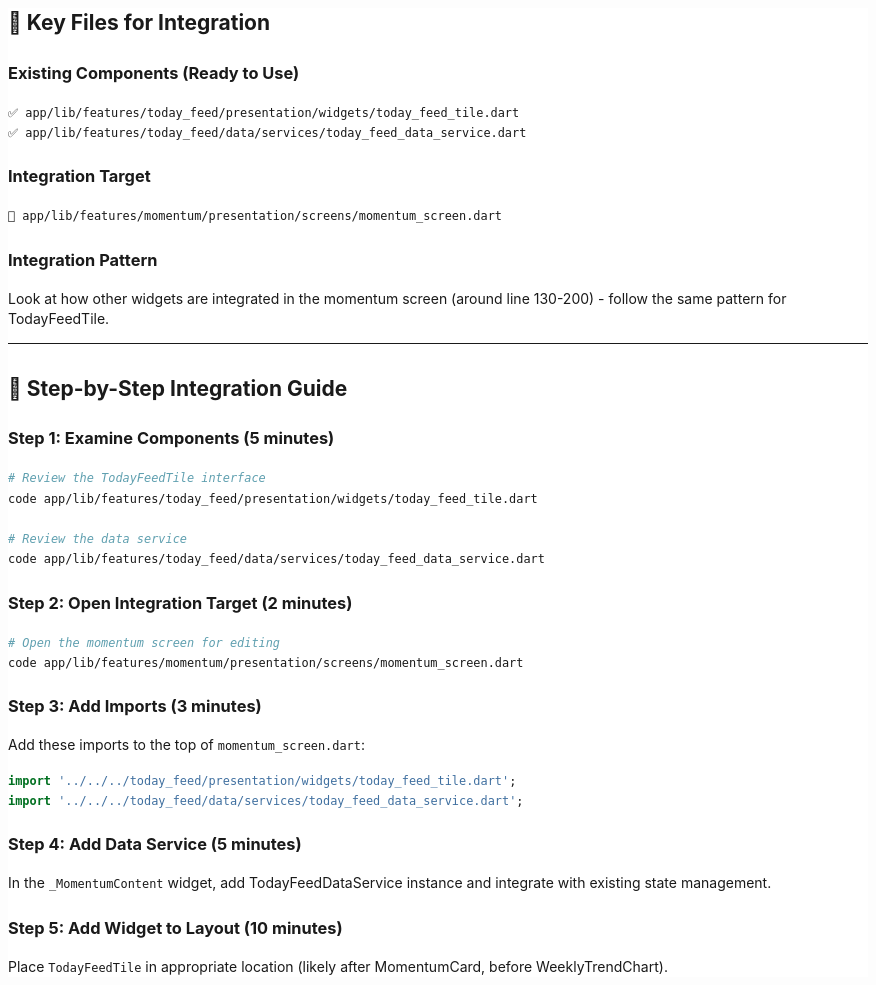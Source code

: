 
## 📁 **Key Files for Integration**

### **Existing Components (Ready to Use)**
```
✅ app/lib/features/today_feed/presentation/widgets/today_feed_tile.dart
✅ app/lib/features/today_feed/data/services/today_feed_data_service.dart
```

### **Integration Target**
```
🎯 app/lib/features/momentum/presentation/screens/momentum_screen.dart
```

### **Integration Pattern**
Look at how other widgets are integrated in the momentum screen (around line 130-200) - follow the same pattern for TodayFeedTile.

---

## 🚀 **Step-by-Step Integration Guide**

### **Step 1: Examine Components (5 minutes)**
```bash
# Review the TodayFeedTile interface
code app/lib/features/today_feed/presentation/widgets/today_feed_tile.dart

# Review the data service
code app/lib/features/today_feed/data/services/today_feed_data_service.dart
```

### **Step 2: Open Integration Target (2 minutes)**
```bash
# Open the momentum screen for editing
code app/lib/features/momentum/presentation/screens/momentum_screen.dart
```

### **Step 3: Add Imports (3 minutes)**
Add these imports to the top of `momentum_screen.dart`:
```dart
import '../../../today_feed/presentation/widgets/today_feed_tile.dart';
import '../../../today_feed/data/services/today_feed_data_service.dart';
```

### **Step 4: Add Data Service (5 minutes)**
In the `_MomentumContent` widget, add TodayFeedDataService instance and integrate with existing state management.

### **Step 5: Add Widget to Layout (10 minutes)**
Place `TodayFeedTile` in appropriate location (likely after MomentumCard, before WeeklyTrendChart).
